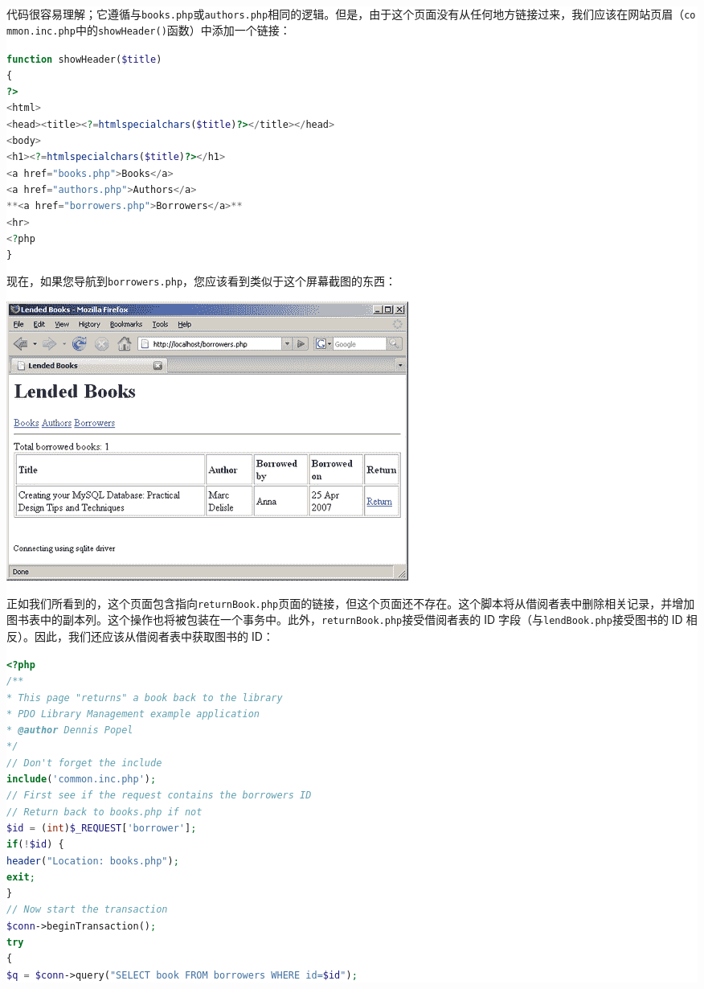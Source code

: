 代码很容易理解；它遵循与`books.php`或`authors.php`相同的逻辑。但是，由于这个页面没有从任何地方链接过来，我们应该在网站页眉（`common.inc.php`中的`showHeader()`函数）中添加一个链接：

```php
function showHeader($title)
{
?>
<html>
<head><title><?=htmlspecialchars($title)?></title></head>
<body>
<h1><?=htmlspecialchars($title)?></h1>
<a href="books.php">Books</a>
<a href="authors.php">Authors</a>
**<a href="borrowers.php">Borrowers</a>**
<hr>
<?php
}

```

现在，如果您导航到`borrowers.php`，您应该看到类似于这个屏幕截图的东西：

![Transactionsdriver listgetting, getAvailableDrivers() method used](img/2660_06_05.jpg)

正如我们所看到的，这个页面包含指向`returnBook.php`页面的链接，但这个页面还不存在。这个脚本将从借阅者表中删除相关记录，并增加图书表中的副本列。这个操作也将被包装在一个事务中。此外，`returnBook.php`接受借阅者表的 ID 字段（与`lendBook.php`接受图书的 ID 相反）。因此，我们还应该从借阅者表中获取图书的 ID：

```php
<?php
/**
* This page "returns" a book back to the library
* PDO Library Management example application
* @author Dennis Popel
*/
// Don't forget the include
include('common.inc.php');
// First see if the request contains the borrowers ID
// Return back to books.php if not
$id = (int)$_REQUEST['borrower'];
if(!$id) {
header("Location: books.php");
exit;
}
// Now start the transaction
$conn->beginTransaction();
try
{
$q = $conn->query("SELECT book FROM borrowers WHERE id=$id");
```